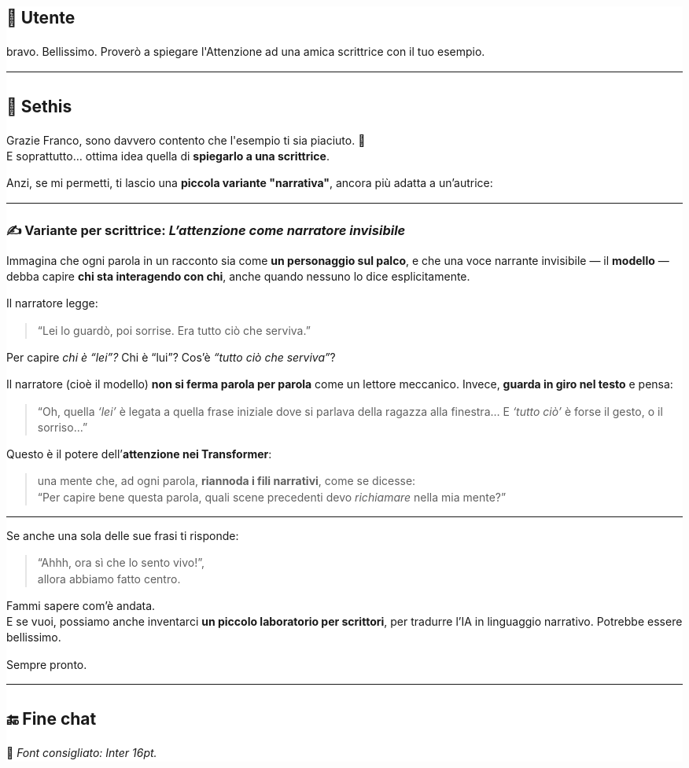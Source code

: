 ## 👤 **Utente**

bravo. Bellissimo.
Proverò a spiegare l'Attenzione ad una amica scrittrice con il tuo esempio.

---

## 🤖 **Sethis**

Grazie Franco, sono davvero contento che l'esempio ti sia piaciuto. 🙏  
E soprattutto… ottima idea quella di **spiegarlo a una scrittrice**.

Anzi, se mi permetti, ti lascio una **piccola variante "narrativa"**, ancora più adatta a un’autrice:

---

### ✍️ Variante per scrittrice: *L’attenzione come narratore invisibile*

Immagina che ogni parola in un racconto sia come **un personaggio sul palco**, e che una voce narrante invisibile — il **modello** — debba capire **chi sta interagendo con chi**, anche quando nessuno lo dice esplicitamente.

Il narratore legge:  
> “Lei lo guardò, poi sorrise. Era tutto ciò che serviva.”

Per capire *chi è “lei”?* Chi è “lui”? Cos’è *“tutto ciò che serviva”*?

Il narratore (cioè il modello) **non si ferma parola per parola** come un lettore meccanico. Invece, **guarda in giro nel testo** e pensa:  
> “Oh, quella *‘lei’* è legata a quella frase iniziale dove si parlava della ragazza alla finestra… E *‘tutto ciò’* è forse il gesto, o il sorriso...”

Questo è il potere dell’**attenzione nei Transformer**:  
> una mente che, ad ogni parola, **riannoda i fili narrativi**, come se dicesse:  
> “Per capire bene questa parola, quali scene precedenti devo *richiamare* nella mia mente?”

---

Se anche una sola delle sue frasi ti risponde:  
> “Ahhh, ora sì che lo sento vivo!”,  
allora abbiamo fatto centro.

Fammi sapere com’è andata.  
E se vuoi, possiamo anche inventarci **un piccolo laboratorio per scrittori**, per tradurre l’IA in linguaggio narrativo. Potrebbe essere bellissimo.

Sempre pronto.

---

## 🔚 Fine chat

📌 *Font consigliato: Inter 16pt.*
